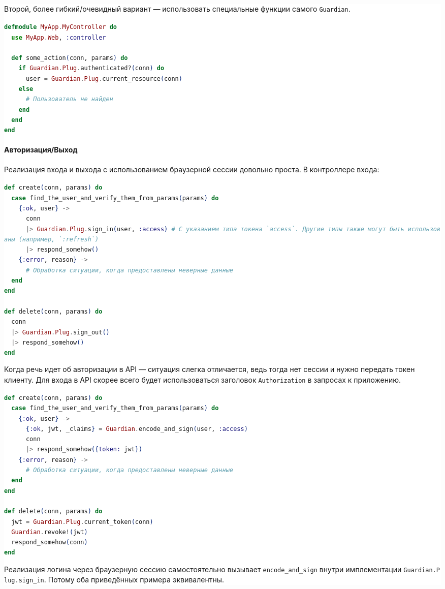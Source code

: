 Второй, более гибкий/очевидный вариант &mdash; использовать специальные функции самого `Guardian`.

```elixir
defmodule MyApp.MyController do
  use MyApp.Web, :controller

  def some_action(conn, params) do
    if Guardian.Plug.authenticated?(conn) do
      user = Guardian.Plug.current_resource(conn)
    else
      # Пользователь не найден
    end
  end
end
```

#### Авторизация/Выход

Реализация входа и выхода с использованием браузерной сессии довольно проста. В контроллере входа:

```elixir
def create(conn, params) do
  case find_the_user_and_verify_them_from_params(params) do
    {:ok, user} ->
      conn
      |> Guardian.Plug.sign_in(user, :access) # С указанием типа токена `access`. Другие типы также могут быть использованы (например, `:refresh`)
      |> respond_somehow()
    {:error, reason} ->
      # Обработка ситуации, когда предоставлены неверные данные
  end
end

def delete(conn, params) do
  conn
  |> Guardian.Plug.sign_out()
  |> respond_somehow()
end
```

Когда речь идет об авторизации в API &mdash; ситуация слегка отличается, ведь тогда нет сессии и нужно передать токен клиенту.
Для входа в API скорее всего будет использоваться заголовок `Authorization` в запросах к приложению.

```elixir
def create(conn, params) do
  case find_the_user_and_verify_them_from_params(params) do
    {:ok, user} ->
      {:ok, jwt, _claims} = Guardian.encode_and_sign(user, :access)
      conn
      |> respond_somehow({token: jwt})
    {:error, reason} ->
      # Обработка ситуации, когда предоставлены неверные данные
  end
end

def delete(conn, params) do
  jwt = Guardian.Plug.current_token(conn)
  Guardian.revoke!(jwt)
  respond_somehow(conn)
end
```

Реализация логина через браузерную сессию самостоятельно вызывает `encode_and_sign` внутри имплементации `Guardian.Plug.sign_in`. Потому оба приведённых примера эквивалентны.
